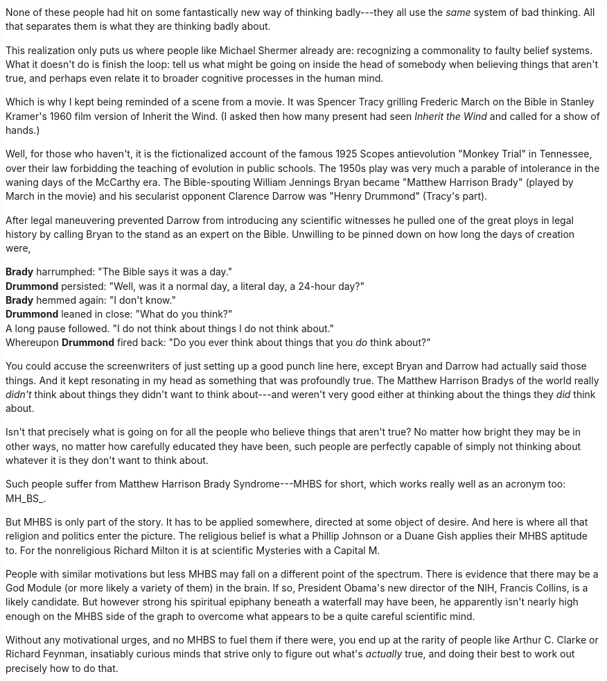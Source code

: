 None of these people had hit on some fantastically new way of thinking badly---they all use the _same_ system of bad thinking.  All that separates them is what they are thinking badly about.

This realization only puts us where people like Michael Shermer already are: recognizing a commonality to faulty belief systems.  What it doesn't do is finish the loop: tell us what might be going on inside the head of somebody when believing things that aren't true, and perhaps even relate it to broader cognitive processes in the human mind.

Which is why I kept being reminded of a scene from a movie.  It was Spencer Tracy grilling Frederic March on the Bible in Stanley Kramer's 1960 film version of Inherit the Wind.  (I asked then how many present had seen _Inherit the Wind_ and called for a show of hands.)

Well, for those who haven't, it is the fictionalized account of the famous 1925 Scopes antievolution "Monkey Trial" in Tennessee, over their law forbidding the teaching of evolution in public schools.  The 1950s play was very much a parable of intolerance in the waning days of the McCarthy era.  The Bible-spouting William Jennings Bryan became "Matthew Harrison Brady" (played by March in the movie) and his secularist opponent Clarence Darrow was "Henry Drummond" (Tracy's part).

After legal maneuvering prevented Darrow from introducing any scientific witnesses he pulled one of the great ploys in legal history by calling Bryan to the stand as an expert on the Bible.  Unwilling to be pinned down on how long the days of creation were,

  
**Brady** harrumphed: "The Bible says it was a day."  
**Drummond** persisted: "Well, was it a normal day, a literal day, a 24-hour day?"  
**Brady** hemmed again: "I don't know."  
**Drummond** leaned in close: "What do you think?"  
A long pause followed.  "I do not think about things I do not think about."   
Whereupon **Drummond** fired back: "Do you ever think about things that you _do_ think about?"  


You could accuse the screenwriters of just setting up a good punch line here, except Bryan and Darrow had actually said those things.  And it kept resonating in my head as something that was profoundly true.  The Matthew Harrison Bradys of the world really _didn't_ think about things they didn't want to think about---and weren't very good either at thinking about the things they _did_ think about.

Isn't that precisely what is going on for all the people who believe things that aren't true?  No matter how bright they may be in other ways, no matter how carefully educated they have been, such people are perfectly capable of simply not thinking about whatever it is they don't want to think about.

Such people suffer from Matthew Harrison Brady Syndrome---MHBS for short, which works really well as an acronym too: MH_BS_.

But MHBS is only part of the story.  It has to be applied somewhere, directed at some object of desire.  And here is where all that religion and politics enter the picture.  The religious belief is what a Phillip Johnson or a Duane Gish applies their MHBS aptitude to.  For the nonreligious Richard Milton it is at scientific Mysteries with a Capital M.

People with similar motivations but less MHBS may fall on a different point of the spectrum.  There is evidence that there may be a God Module (or more likely a variety of them) in the brain.  If so, President Obama's new director of the NIH, Francis Collins, is a likely candidate.  But however strong his spiritual epiphany beneath a waterfall may have been, he apparently isn't nearly high enough on the MHBS side of the graph to overcome what appears to be a quite careful scientific mind.

Without any motivational urges, and no MHBS to fuel them if there were, you end up at the rarity of people like Arthur C. Clarke or Richard Feynman, insatiably curious minds that strive only to figure out what's _actually_ true, and doing their best to work out precisely how to do that.
